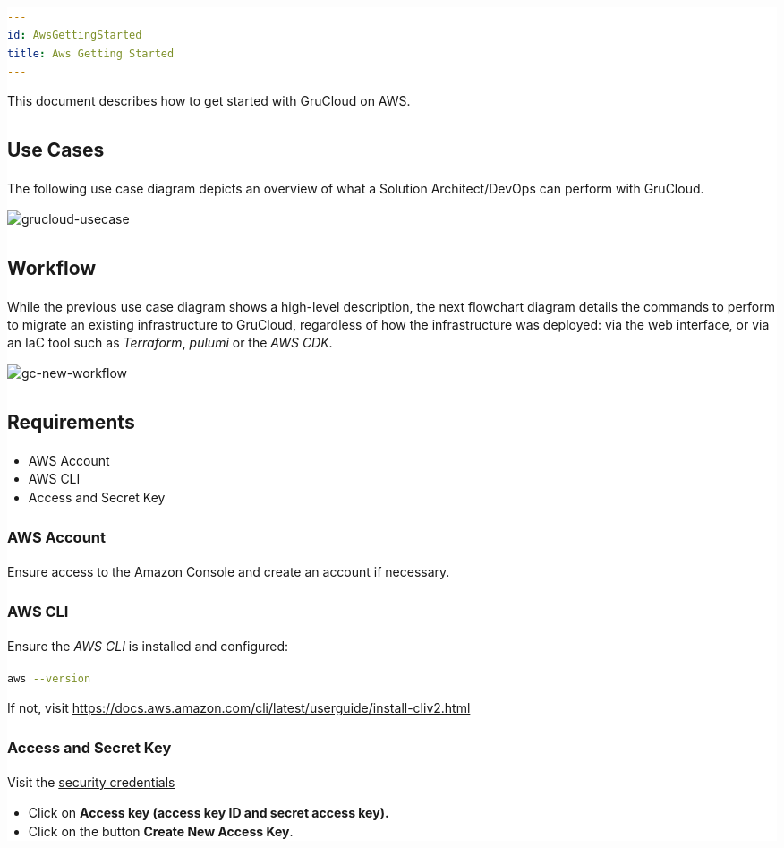 ```yaml
---
id: AwsGettingStarted
title: Aws Getting Started
---
```


This document describes how to get started with GruCloud on AWS.

## Use Cases

The following use case diagram depicts an overview of what a Solution Architect/DevOps can perform with GruCloud.

![grucloud-usecase](https://raw.githubusercontent.com/grucloud/grucloud/main/docusaurus/plantuml/gc-usecase.svg)

## Workflow

While the previous use case diagram shows a high-level description, the next flowchart diagram details the commands to perform to migrate an existing infrastructure to GruCloud, regardless of how the infrastructure was deployed: via the web interface, or via an IaC tool such as _Terraform_, _pulumi_ or the _AWS CDK_.

![gc-new-workflow](https://raw.githubusercontent.com/grucloud/grucloud/main/docusaurus/plantuml/gc-new-workflow.svg)

## Requirements

- AWS Account
- AWS CLI
- Access and Secret Key

### AWS Account

Ensure access to the [Amazon Console](https://console.aws.amazon.com) and create an account if necessary.

### AWS CLI

Ensure the _AWS CLI_ is installed and configured:

```sh
aws --version
```

If not, visit https://docs.aws.amazon.com/cli/latest/userguide/install-cliv2.html

### Access and Secret Key

Visit the [security credentials](https://console.aws.amazon.com/iam/home#/security_credentials)

- Click on **Access key (access key ID and secret access key).**
- Click on the button **Create New Access Key**.
